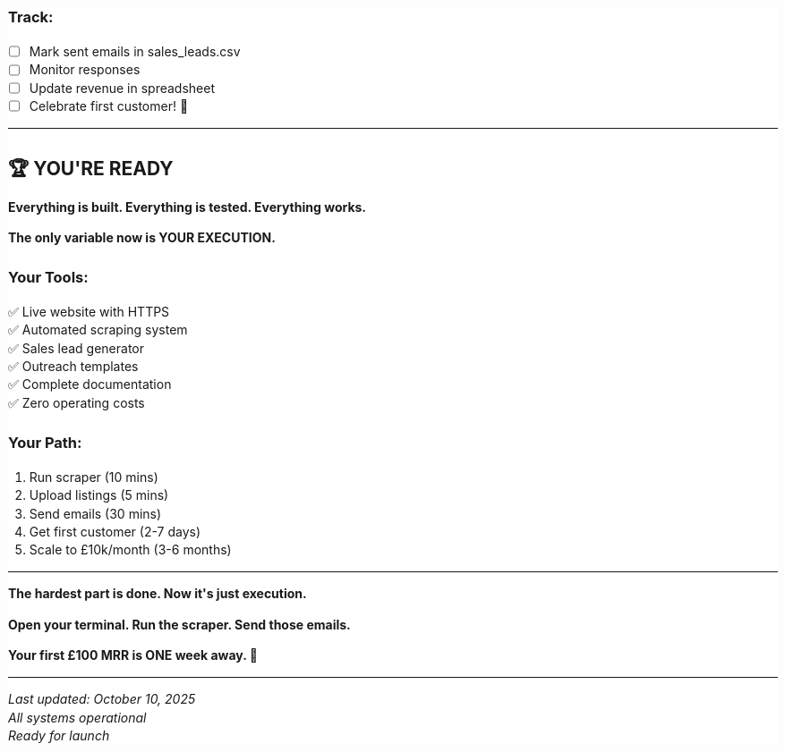 ### Track:
- [ ] Mark sent emails in sales_leads.csv
- [ ] Monitor responses
- [ ] Update revenue in spreadsheet
- [ ] Celebrate first customer! 🎊

---

## 🏆 YOU'RE READY

**Everything is built. Everything is tested. Everything works.**

**The only variable now is YOUR EXECUTION.**

### Your Tools:
✅ Live website with HTTPS  
✅ Automated scraping system  
✅ Sales lead generator  
✅ Outreach templates  
✅ Complete documentation  
✅ Zero operating costs  

### Your Path:
1. Run scraper (10 mins)
2. Upload listings (5 mins)
3. Send emails (30 mins)
4. Get first customer (2-7 days)
5. Scale to £10k/month (3-6 months)

---

**The hardest part is done. Now it's just execution.**

**Open your terminal. Run the scraper. Send those emails.**

**Your first £100 MRR is ONE week away. 🚀**

---

*Last updated: October 10, 2025*  
*All systems operational*  
*Ready for launch*
